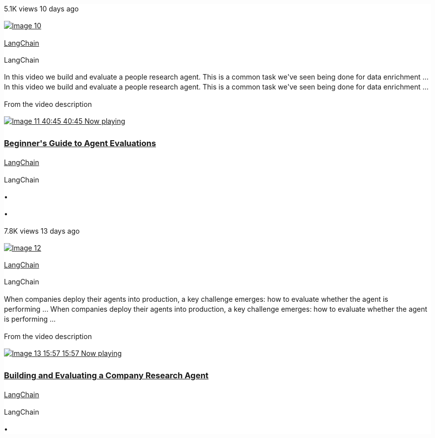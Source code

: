5.1K views 10 days ago

[![Image 10](https://yt3.ggpht.com/n2bsKkWvZBm5-QSpSZFZ2xVsXI-iwenuzG5yRVPruFABzLfCfVti45S0PrXlwrVa9TvOF3Wu=s68-c-k-c0x00ffffff-no-rj)](https://www.youtube.com/@LangChain)

[LangChain](https://www.youtube.com/@LangChain)

LangChain

In this video we build and evaluate a people research agent. This is a common task we've seen being done for data enrichment ... In this video we build and evaluate a people research agent. This is a common task we've seen being done for data enrichment ...

From the video description

[![Image 11](https://www.youtube.com/results?search_query=agent+resoning+langchan&sp=EgIIBA%253D%253D) 40:45 40:45 Now playing](https://www.youtube.com/watch?v=_QozKR9eQE8&pp=ygUXYWdlbnQgcmVzb25pbmcgbGFuZ2NoYW4%3D)

### [Beginner's Guide to Agent Evaluations](https://www.youtube.com/watch?v=_QozKR9eQE8&pp=ygUXYWdlbnQgcmVzb25pbmcgbGFuZ2NoYW4%3D "Beginner's Guide to Agent Evaluations")

[LangChain](https://www.youtube.com/@LangChain)

LangChain

•

•

7.8K views 13 days ago

[![Image 12](https://yt3.ggpht.com/n2bsKkWvZBm5-QSpSZFZ2xVsXI-iwenuzG5yRVPruFABzLfCfVti45S0PrXlwrVa9TvOF3Wu=s68-c-k-c0x00ffffff-no-rj)](https://www.youtube.com/@LangChain)

[LangChain](https://www.youtube.com/@LangChain)

LangChain

When companies deploy their agents into production, a key challenge emerges: how to evaluate whether the agent is performing ... When companies deploy their agents into production, a key challenge emerges: how to evaluate whether the agent is performing ...

From the video description

[![Image 13](https://www.youtube.com/results?search_query=agent+resoning+langchan&sp=EgIIBA%253D%253D) 15:57 15:57 Now playing](https://www.youtube.com/watch?v=n4do7rZQvvU&pp=ygUXYWdlbnQgcmVzb25pbmcgbGFuZ2NoYW4%3D)

### [Building and Evaluating a Company Research Agent](https://www.youtube.com/watch?v=n4do7rZQvvU&pp=ygUXYWdlbnQgcmVzb25pbmcgbGFuZ2NoYW4%3D "Building and Evaluating a Company Research Agent")

[LangChain](https://www.youtube.com/@LangChain)

LangChain

•
